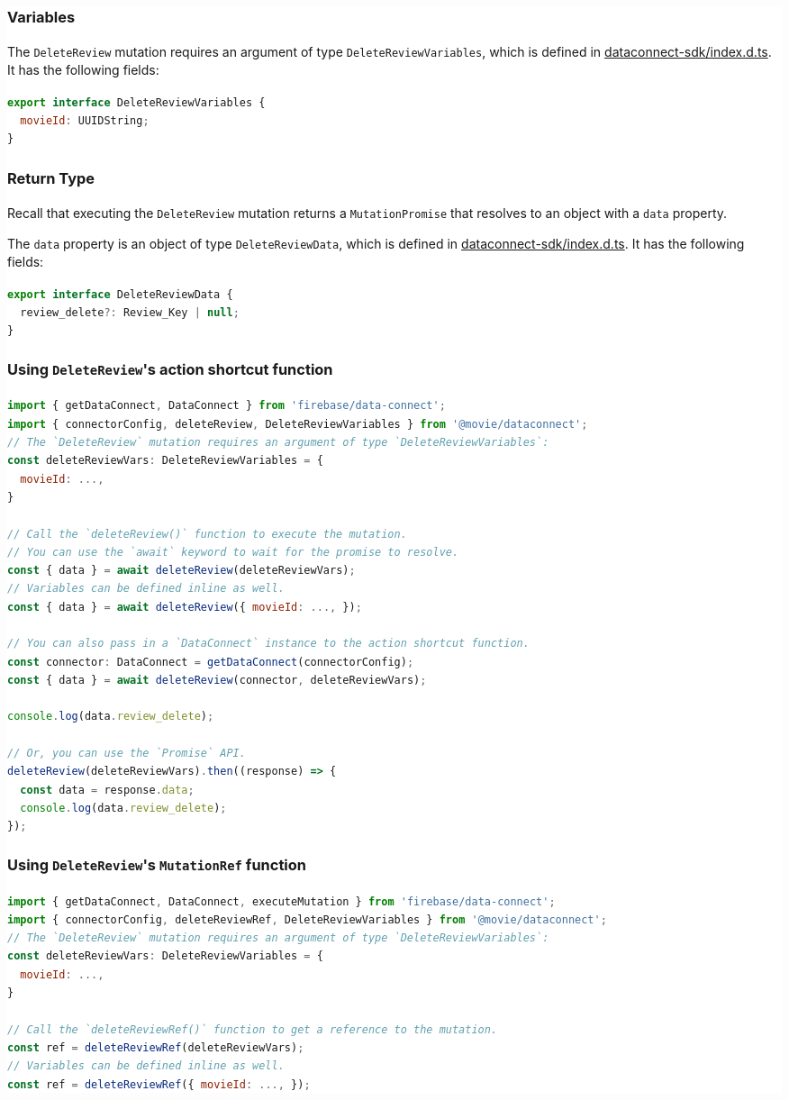 ### Variables
The `DeleteReview` mutation requires an argument of type `DeleteReviewVariables`, which is defined in [dataconnect-sdk/index.d.ts](./index.d.ts). It has the following fields:

```javascript
export interface DeleteReviewVariables {
  movieId: UUIDString;
}
```
### Return Type
Recall that executing the `DeleteReview` mutation returns a `MutationPromise` that resolves to an object with a `data` property. 

The `data` property is an object of type `DeleteReviewData`, which is defined in [dataconnect-sdk/index.d.ts](./index.d.ts). It has the following fields:
```javascript
export interface DeleteReviewData {
  review_delete?: Review_Key | null;
}
```
### Using `DeleteReview`'s action shortcut function

```javascript
import { getDataConnect, DataConnect } from 'firebase/data-connect';
import { connectorConfig, deleteReview, DeleteReviewVariables } from '@movie/dataconnect';
// The `DeleteReview` mutation requires an argument of type `DeleteReviewVariables`:
const deleteReviewVars: DeleteReviewVariables = {
  movieId: ..., 
}

// Call the `deleteReview()` function to execute the mutation.
// You can use the `await` keyword to wait for the promise to resolve.
const { data } = await deleteReview(deleteReviewVars);
// Variables can be defined inline as well.
const { data } = await deleteReview({ movieId: ..., });

// You can also pass in a `DataConnect` instance to the action shortcut function.
const connector: DataConnect = getDataConnect(connectorConfig);
const { data } = await deleteReview(connector, deleteReviewVars);

console.log(data.review_delete);

// Or, you can use the `Promise` API.
deleteReview(deleteReviewVars).then((response) => {
  const data = response.data;
  console.log(data.review_delete);
});
```

### Using `DeleteReview`'s `MutationRef` function

```javascript
import { getDataConnect, DataConnect, executeMutation } from 'firebase/data-connect';
import { connectorConfig, deleteReviewRef, DeleteReviewVariables } from '@movie/dataconnect';
// The `DeleteReview` mutation requires an argument of type `DeleteReviewVariables`:
const deleteReviewVars: DeleteReviewVariables = {
  movieId: ..., 
}

// Call the `deleteReviewRef()` function to get a reference to the mutation.
const ref = deleteReviewRef(deleteReviewVars);
// Variables can be defined inline as well.
const ref = deleteReviewRef({ movieId: ..., });

```